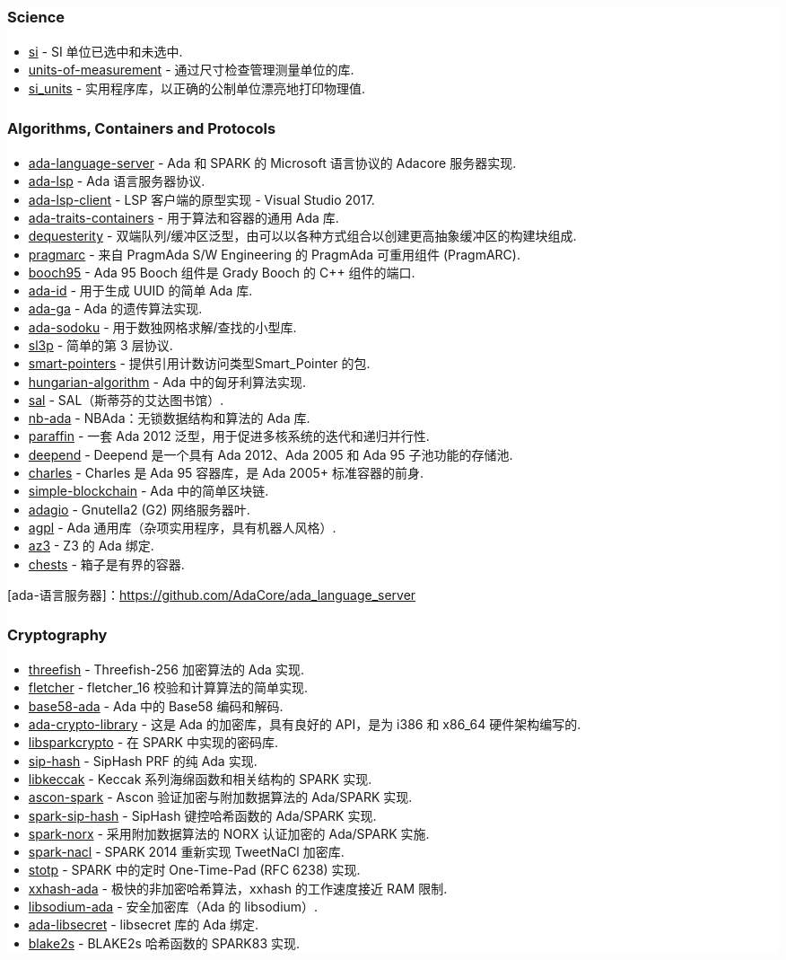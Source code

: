 ### Science
- [si](http://archive.adaic.com/tools/CKWG/Dimension/SI.html) - SI 单位已选中和未选中.
- [units-of-measurement](http://www.dmitry-kazakov.de/ada/units.htm) - 通过尺寸检查管理测量单位的库.
- [si_units](https://github.com/HeisenbugLtd/si_units) - 实用程序库，以正确的公制单位漂亮地打印物理值.
 
### Algorithms, Containers and Protocols
- [ada-language-server](https://github.com/AdaCore/ada_language_server) - Ada 和 SPARK 的 Microsoft 语言协议的 Adacore 服务器实现.
- [ada-lsp](https://github.com/reznikmm/ada-lsp) - Ada 语言服务器协议.
- [ada-lsp-client](https://github.com/Alex-Gamper/Ada-LanguageServer) - LSP 客户端的原型实现 - Visual Studio 2017.
- [ada-traits-containers](https://github.com/AdaCore/ada-traits-containers) - 用于算法和容器的通用 Ada 库.
- [dequesterity](https://sourceforge.net/projects/dequesterity/) - 双端队列/缓冲区泛型，由可以以各种方式组合以创建更高抽象缓冲区的构建块组成.
- [pragmarc](https://github.com/jrcarter/PragmARC) - 来自 PragmAda S/W Engineering 的 PragmAda 可重用组件 (PragmARC).
- [booch95](https://sourceforge.net/projects/booch95/) - Ada 95 Booch 组件是 Grady Booch 的 C++ 组件的端口.
- [ada-id](https://github.com/anthony-arnold/AdaID) - 用于生成 UUID 的简单 Ada 库.
- [ada-ga](https://github.com/frett27/Ada-GA) - Ada 的遗传算法实现.
- [ada-sodoku](https://github.com/frett27/Ada-Sodoku) - 用于数独网格求解/查找的小型库.
- [sl3p](https://github.com/jklmnn/sl3p) - 简单的第 3 层协议.
- [smart-pointers](https://github.com/alire-project/smart_pointers) - 提供引用计数访问类型Smart_Pointer 的包.
- [hungarian-algorithm](https://github.com/fastrgv/HungarianAlgorithm) - Ada 中的匈牙利算法实现.
- [sal](https://www.stephe-leake.org/ada/sal.html) - SAL（斯蒂芬的艾达图书馆）.
- [nb-ada](https://github.com/andgi/NBAda) - NBAda：无锁数据结构和算法的 Ada 库.
- [paraffin](https://sourceforge.net/projects/paraffin/) - 一套 Ada 2012 泛型，用于促进多核系统的迭代和递归并行性.
- [deepend](https://sourceforge.net/projects/deepend/) - Deepend 是一个具有 Ada 2012、Ada 2005 和 Ada 95 子池功能的存储池.
- [charles](https://web.archive.org/web/20161207211935/https://home.earthlink.net/~matthewjheaney/charles/) - Charles 是 Ada 95 容器库，是 Ada 2005+ 标准容器的前身.
- [simple-blockchain](https://github.com/tomekw/simple_blockchain) - Ada 中的简单区块链.
- [adagio](https://github.com/mosteo/adagio) - Gnutella2 (G2) 网络服务器叶.
- [agpl](https://github.com/mosteo/agpl) - Ada 通用库（杂项实用程序，具有机器人风格）.
- [az3](https://github.com/Componolit/AZ3) - Z3 的 Ada 绑定.
- [chests](https://github.com/JeremyGrosser/chests) - 箱子是有界的容器.

[ada-语言服务器]：https://github.com/AdaCore/ada_language_server

### Cryptography
- [threefish](https://github.com/jrcarter/Threefish) - Threefish-256 加密算法的 Ada 实现.
- [fletcher](https://github.com/darkestkhan/fletcher) - fletcher_16 校验和计算算法的简单实现.
- [base58-ada](https://github.com/MichaelAllenHardeman/base58_ada) - Ada 中的 Base58 编码和解码.
- [ada-crypto-library](https://github.com/cforler/Ada-Crypto-Library) - 这是 Ada 的加密库，具有良好的 API，是为 i386 和 x86_64 硬件架构编写的.
- [libsparkcrypto](https://github.com/Componolit/libsparkcrypto) - 在 SPARK 中实现的密码库.
- [sip-hash](https://github.com/grim7reaper/SipHash) - SipHash PRF 的纯 Ada 实现.
- [libkeccak](https://github.com/damaki/libkeccak) - Keccak 系列海绵函数和相关结构的 SPARK 实现.
- [ascon-spark](https://github.com/jhumphry/Ascon_SPARK) - Ascon 验证加密与附加数据算法的 Ada/SPARK 实现.
- [spark-sip-hash](https://github.com/jhumphry/SPARK_SipHash) - SipHash 键控哈希函数的 Ada/SPARK 实现.
- [spark-norx](https://github.com/jhumphry/SPARK_NORX) - 采用附加数据算法的 NORX 认证加密的 Ada/SPARK 实施.
- [spark-nacl](https://github.com/rod-chapman/SPARKNaCl) - SPARK 2014 重新实现 TweetNaCl 加密库.
- [stotp](https://github.com/jklmnn/STOTP) - SPARK 中的定时 One-Time-Pad (RFC 6238) 实现.
- [xxhash-ada](https://github.com/lyarbean/xxhash-ada) - 极快的非加密哈希算法，xxhash 的工作速度接近 RAM 限制.
- [libsodium-ada](https://github.com/jrmarino/libsodium-ada) - 安全加密库（Ada 的 libsodium）.
- [ada-libsecret](https://github.com/stcarrez/ada-libsecret) - libsecret 库的 Ada 绑定.
- [blake2s](https://github.com/lkujaw/blake2s) - BLAKE2s 哈希函数的 SPARK83 实现.


[ada-planet-via-matrix]: https://matrix.to/#/#ada-lang:matrix.org